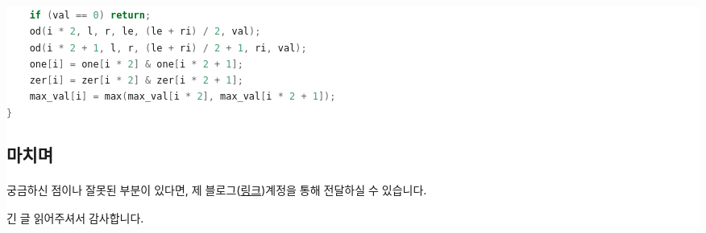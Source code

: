 ```cpp
	if (val == 0) return;
	od(i * 2, l, r, le, (le + ri) / 2, val);
	od(i * 2 + 1, l, r, (le + ri) / 2 + 1, ri, val);
	one[i] = one[i * 2] & one[i * 2 + 1];
	zer[i] = zer[i * 2] & zer[i * 2 + 1];
	max_val[i] = max(max_val[i * 2], max_val[i * 2 + 1]);
}
```



## 마치며

궁금하신 점이나 잘못된 부분이 있다면, 제 블로그([링크](https://blog.naver.com/rdd573))계정을 통해 전달하실 수 있습니다.

긴 글 읽어주셔서 감사합니다.
